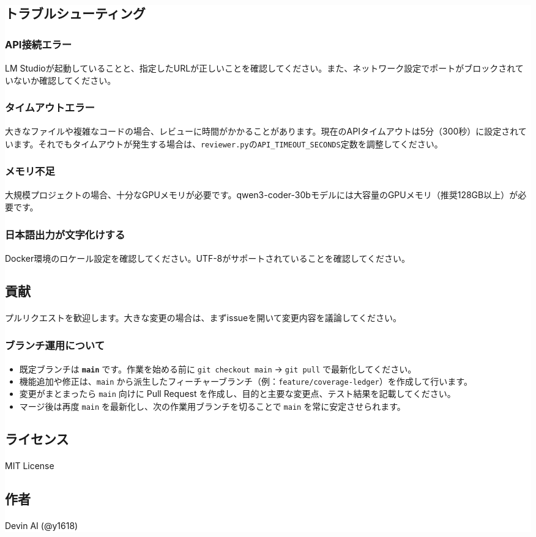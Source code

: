 ## トラブルシューティング

### API接続エラー

LM Studioが起動していることと、指定したURLが正しいことを確認してください。また、ネットワーク設定でポートがブロックされていないか確認してください。

### タイムアウトエラー

大きなファイルや複雑なコードの場合、レビューに時間がかかることがあります。現在のAPIタイムアウトは5分（300秒）に設定されています。それでもタイムアウトが発生する場合は、`reviewer.py`の`API_TIMEOUT_SECONDS`定数を調整してください。

### メモリ不足

大規模プロジェクトの場合、十分なGPUメモリが必要です。qwen3-coder-30bモデルには大容量のGPUメモリ（推奨128GB以上）が必要です。

### 日本語出力が文字化けする

Docker環境のロケール設定を確認してください。UTF-8がサポートされていることを確認してください。

## 貢献

プルリクエストを歓迎します。大きな変更の場合は、まずissueを開いて変更内容を議論してください。

### ブランチ運用について

- 既定ブランチは **`main`** です。作業を始める前に `git checkout main` → `git pull` で最新化してください。
- 機能追加や修正は、`main` から派生したフィーチャーブランチ（例：`feature/coverage-ledger`）を作成して行います。
- 変更がまとまったら `main` 向けに Pull Request を作成し、目的と主要な変更点、テスト結果を記載してください。
- マージ後は再度 `main` を最新化し、次の作業用ブランチを切ることで `main` を常に安定させられます。

## ライセンス

MIT License

## 作者

Devin AI (@y1618)
